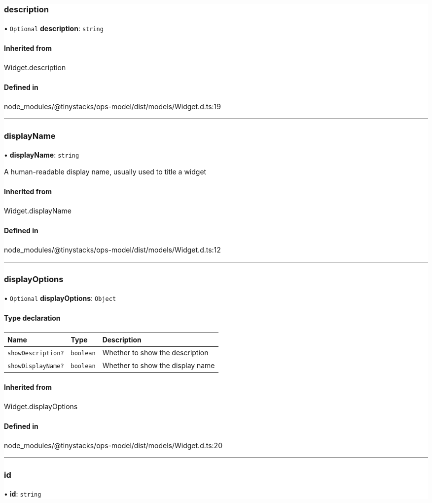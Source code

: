 ### description

• `Optional` **description**: `string`

#### Inherited from

Widget.description

#### Defined in

node_modules/@tinystacks/ops-model/dist/models/Widget.d.ts:19

___

### displayName

• **displayName**: `string`

A human-readable display name, usually used to title a widget

#### Inherited from

Widget.displayName

#### Defined in

node_modules/@tinystacks/ops-model/dist/models/Widget.d.ts:12

___

### displayOptions

• `Optional` **displayOptions**: `Object`

#### Type declaration

| Name | Type | Description |
| :------ | :------ | :------ |
| `showDescription?` | `boolean` | Whether to show the description |
| `showDisplayName?` | `boolean` | Whether to show the display name |

#### Inherited from

Widget.displayOptions

#### Defined in

node_modules/@tinystacks/ops-model/dist/models/Widget.d.ts:20

___

### id

• **id**: `string`
